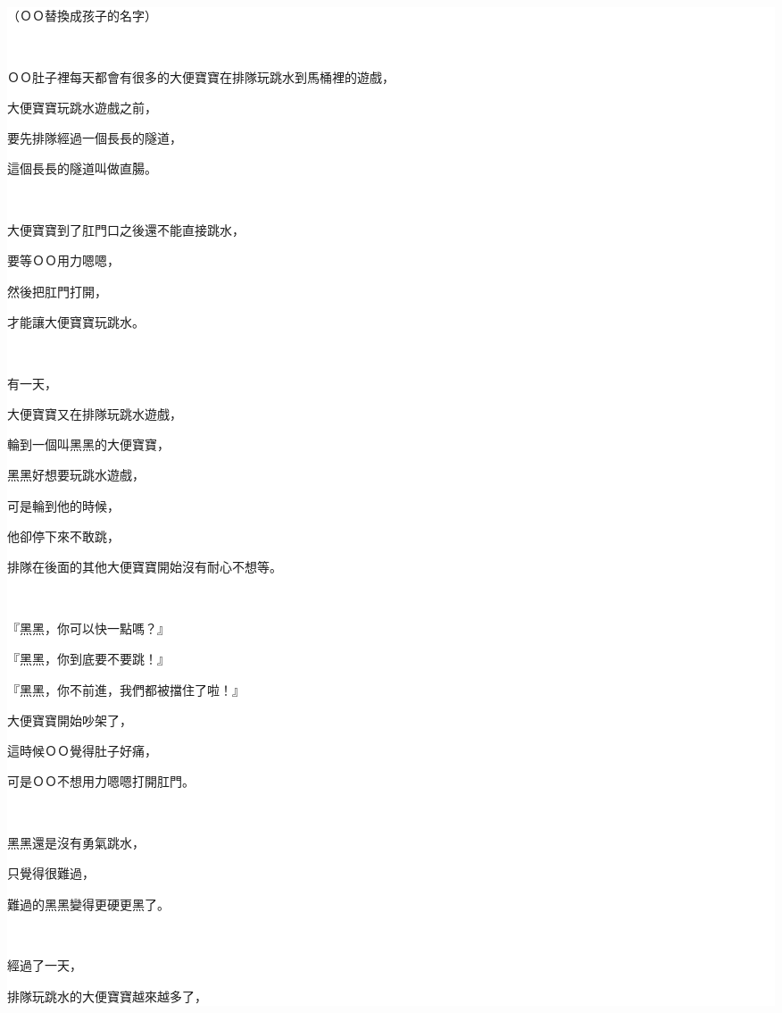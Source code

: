 <p>（ＯＯ替換成孩子的名字）</p>

<p>&nbsp;</p>

<p>ＯＯ肚子裡每天都會有很多的大便寶寶在排隊玩跳水到馬桶裡的遊戲，</p>

<p>大便寶寶玩跳水遊戲之前，</p>

<p>要先排隊經過一個長長的隧道，</p>

<p>這個長長的隧道叫做直腸。</p>

<p>&nbsp;</p>

<p>大便寶寶到了肛門口之後還不能直接跳水，</p>

<p>要等ＯＯ用力嗯嗯，</p>

<p>然後把肛門打開，</p>

<p>才能讓大便寶寶玩跳水。</p>

<p>&nbsp;</p>

<p>有一天，</p>

<p>大便寶寶又在排隊玩跳水遊戲，</p>

<p>輪到一個叫黑黑的大便寶寶，</p>

<p>黑黑好想要玩跳水遊戲，</p>

<p>可是輪到他的時候，</p>

<p>他卻停下來不敢跳，</p>

<p>排隊在後面的其他大便寶寶開始沒有耐心不想等。</p>

<p>&nbsp;</p>

<p>『黑黑，你可以快一點嗎？』</p>

<p>『黑黑，你到底要不要跳！』</p>

<p>『黑黑，你不前進，我們都被擋住了啦！』</p>

<p>大便寶寶開始吵架了，</p>

<p>這時候ＯＯ覺得肚子好痛，</p>

<p>可是ＯＯ不想用力嗯嗯打開肛門。</p>

<p>&nbsp;</p>

<p>黑黑還是沒有勇氣跳水，</p>

<p>只覺得很難過，</p>

<p>難過的黑黑變得更硬更黑了。</p>

<p>&nbsp;</p>

<p>經過了一天，</p>

<p>排隊玩跳水的大便寶寶越來越多了，</p>
